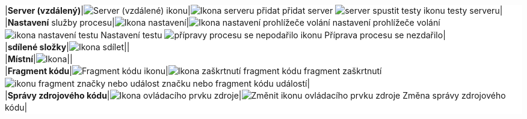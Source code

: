 |**Server (vzdálený)**|![Server &#40;vzdálené&#41; ikonu](../../extensibility/ux-guidelines/media/vld-c-server-remote.png "VLD_C_Server_remote")|![Ikona serveru přidat](../../extensibility/ux-guidelines/media/vld-c-server-remote-addserver.png "VLD_C_Server_remote_AddServer") přidat server ![server spustit testy ikonu](../../extensibility/ux-guidelines/media/vld-c-server-remote-runservertests.png "VLD_C_Server_remote_RunServerTests") testy serveru|  
|**Nastavení** služby procesu|![Ikona nastavení](../../extensibility/ux-guidelines/media/vld-c-settings.png "VLD_C_Settings")|![Ikona nastavení prohlížeče volání](../../extensibility/ux-guidelines/media/vld-c-settings-callbrowsersettings.png "VLD_C_Settings_CallBrowserSettings") nastavení prohlížeče volání ![ikona nastavení testu](../../extensibility/ux-guidelines/media/vld-c-settings-testsettings.png "VLD_C_Settings_TestSettings") Nastavení testu ![přípravy procesu se nepodařilo ikonu](../../extensibility/ux-guidelines/media/vld-c-settings-prepareprocessfailed.png "VLD_C_Settings_PrepareProcessFailed") Příprava procesu se nezdařilo|  
|**sdílené složky**|![Ikona sdílet](../../extensibility/ux-guidelines/media/vld-c-share.png "VLD_C_Share")||  
|**Místní**|![Ikona](../../extensibility/ux-guidelines/media/vld-c-shortcut.png "VLD_C_Shortcut")||  
|**Fragment kódu**|![Fragment kódu ikonu](../../extensibility/ux-guidelines/media/vld-c-snippet.png "VLD_C_Snippet")|![Ikona zaškrtnutí fragment kódu](../../extensibility/ux-guidelines/media/vld-c-snippet-snippetchecked.png "VLD_C_Snippet_SnippetChecked") fragment zaškrtnutí ![ikonu fragment značky nebo událost](../../extensibility/ux-guidelines/media/vld-c-snippet-tagoreventsnippet.png "VLD_C_Snippet_TagOrEventSnippet") značku nebo fragment kódu událostí|  
|**Správy zdrojového kódu**|![Ikona ovládacího prvku zdroje](../../extensibility/ux-guidelines/media/vld-c-sourcecontrol.png "VLD_C_SourceControl")|![Změnit ikonu ovládacího prvku zdroje](../../extensibility/ux-guidelines/media/vld-c-sourcecontrol-changesourcecontrol.png "VLD_C_SourceControl_ChangeSourceControl") Změna správy zdrojového kódu|  
